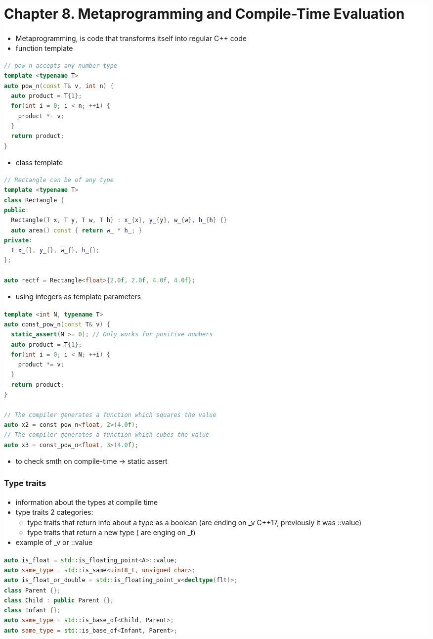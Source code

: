 # Chapter 8. Metaprogramming and Compile-Time Evaluation
* Metaprogramming, is code that transforms itself into regular C++ code
* function template
```cpp
// pow_n accepts any number type
template <typename T> 
auto pow_n(const T& v, int n) { 
  auto product = T{1}; 
  for(int i = 0; i < n; ++i) { 
    product *= v; 
  }
  return product; 
}
```
* class template
```cpp
// Rectangle can be of any type 
template <typename T> 
class Rectangle { 
public: 
  Rectangle(T x, T y, T w, T h) : x_{x}, y_{y}, w_{w}, h_{h} {} 
  auto area() const { return w_ * h_; } 
private:
  T x_{}, y_{}, w_{}, h_{}; 
}; 

auto rectf = Rectangle<float>{2.0f, 2.0f, 4.0f, 4.0f}; 
```
* using integers as template parameters
```cpp
template <int N, typename T> 
auto const_pow_n(const T& v) { 
  static_assert(N >= 0); // Only works for positive numbers 
  auto product = T{1}; 
  for(int i = 0; i < N; ++i) { 
    product *= v; 
  }
  return product; 
}

// The compiler generates a function which squares the value
auto x2 = const_pow_n<float, 2>(4.0f); 
// The compiler generates a function which cubes the value
auto x3 = const_pow_n<float, 3>(4.0f);
```
* to check smth on compile-time -> static assert

### Type traits
* information about the types at compile time
* type traits 2 categories: 
  *   type traits that return info about a type as a boolean (are ending on \_v  C++17, previously it was ::value)
  *   type traits that return a new type ( are enging on \_t)
* example of \_v or ::value
```cpp
auto is_float = std::is_floating_point<A>::value; 
auto same_type = std::is_same<uint8_t, unsigned char>;
auto is_float_or_double = std::is_floating_point_v<decltype(flt)>;
class Parent {};
class Child : public Parent {};
class Infant {};
auto same_type = std::is_base_of<Child, Parent>;
auto same_type = std::is_base_of<Infant, Parent>;
```